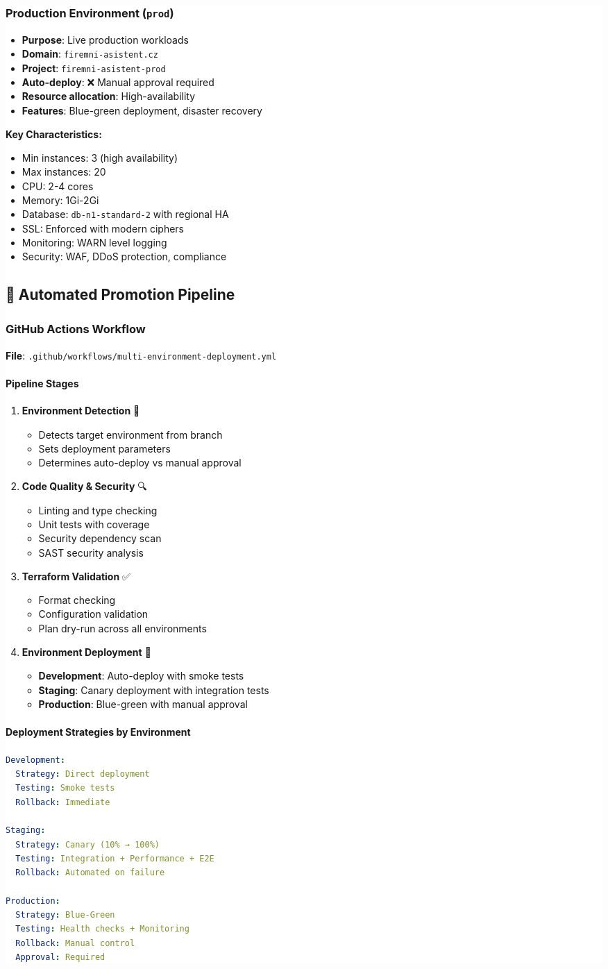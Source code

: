 ### Production Environment (`prod`)
- **Purpose**: Live production workloads
- **Domain**: `firemni-asistent.cz`
- **Project**: `firemni-asistent-prod`
- **Auto-deploy**: ❌ Manual approval required
- **Resource allocation**: High-availability
- **Features**: Blue-green deployment, disaster recovery

**Key Characteristics:**
- Min instances: 3 (high availability)
- Max instances: 20
- CPU: 2-4 cores
- Memory: 1Gi-2Gi
- Database: `db-n1-standard-2` with regional HA
- SSL: Enforced with modern ciphers
- Monitoring: WARN level logging
- Security: WAF, DDoS protection, compliance

## 🚀 Automated Promotion Pipeline

### GitHub Actions Workflow

**File**: `.github/workflows/multi-environment-deployment.yml`

#### Pipeline Stages

1. **Environment Detection** 🎯
   - Detects target environment from branch
   - Sets deployment parameters
   - Determines auto-deploy vs manual approval

2. **Code Quality & Security** 🔍
   - Linting and type checking
   - Unit tests with coverage
   - Security dependency scan
   - SAST security analysis

3. **Terraform Validation** ✅
   - Format checking
   - Configuration validation
   - Plan dry-run across all environments

4. **Environment Deployment** 🚀
   - **Development**: Auto-deploy with smoke tests
   - **Staging**: Canary deployment with integration tests
   - **Production**: Blue-green with manual approval

#### Deployment Strategies by Environment

```yaml
Development:
  Strategy: Direct deployment
  Testing: Smoke tests
  Rollback: Immediate
  
Staging:
  Strategy: Canary (10% → 100%)
  Testing: Integration + Performance + E2E
  Rollback: Automated on failure
  
Production:
  Strategy: Blue-Green
  Testing: Health checks + Monitoring
  Rollback: Manual control
  Approval: Required
```